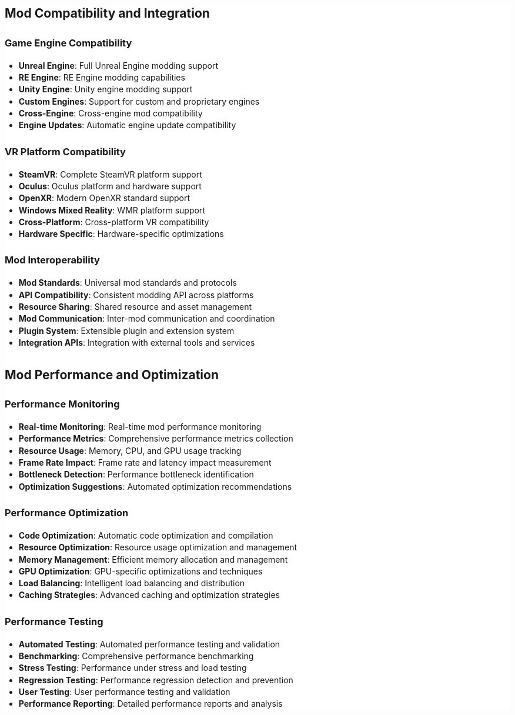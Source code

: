 ## Mod Compatibility and Integration

### Game Engine Compatibility
- **Unreal Engine**: Full Unreal Engine modding support
- **RE Engine**: RE Engine modding capabilities
- **Unity Engine**: Unity engine modding support
- **Custom Engines**: Support for custom and proprietary engines
- **Cross-Engine**: Cross-engine mod compatibility
- **Engine Updates**: Automatic engine update compatibility

### VR Platform Compatibility
- **SteamVR**: Complete SteamVR platform support
- **Oculus**: Oculus platform and hardware support
- **OpenXR**: Modern OpenXR standard support
- **Windows Mixed Reality**: WMR platform support
- **Cross-Platform**: Cross-platform VR compatibility
- **Hardware Specific**: Hardware-specific optimizations

### Mod Interoperability
- **Mod Standards**: Universal mod standards and protocols
- **API Compatibility**: Consistent modding API across platforms
- **Resource Sharing**: Shared resource and asset management
- **Mod Communication**: Inter-mod communication and coordination
- **Plugin System**: Extensible plugin and extension system
- **Integration APIs**: Integration with external tools and services

## Mod Performance and Optimization

### Performance Monitoring
- **Real-time Monitoring**: Real-time mod performance monitoring
- **Performance Metrics**: Comprehensive performance metrics collection
- **Resource Usage**: Memory, CPU, and GPU usage tracking
- **Frame Rate Impact**: Frame rate and latency impact measurement
- **Bottleneck Detection**: Performance bottleneck identification
- **Optimization Suggestions**: Automated optimization recommendations

### Performance Optimization
- **Code Optimization**: Automatic code optimization and compilation
- **Resource Optimization**: Resource usage optimization and management
- **Memory Management**: Efficient memory allocation and management
- **GPU Optimization**: GPU-specific optimizations and techniques
- **Load Balancing**: Intelligent load balancing and distribution
- **Caching Strategies**: Advanced caching and optimization strategies

### Performance Testing
- **Automated Testing**: Automated performance testing and validation
- **Benchmarking**: Comprehensive performance benchmarking
- **Stress Testing**: Performance under stress and load testing
- **Regression Testing**: Performance regression detection and prevention
- **User Testing**: User performance testing and validation
- **Performance Reporting**: Detailed performance reports and analysis
